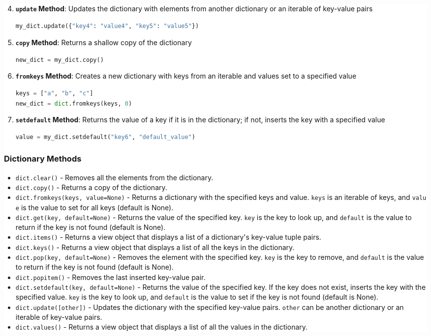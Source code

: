 4. **`update` Method**: Updates the dictionary with elements from another dictionary or an iterable of key-value pairs
   ```python
   my_dict.update({"key4": "value4", "key5": "value5"})
   ```

5. **`copy` Method**: Returns a shallow copy of the dictionary
   ```python
   new_dict = my_dict.copy()
   ```

6. **`fromkeys` Method**: Creates a new dictionary with keys from an iterable and values set to a specified value
   ```python
   keys = ["a", "b", "c"]
   new_dict = dict.fromkeys(keys, 0)
   ```

7. **`setdefault` Method**: Returns the value of a key if it is in the dictionary; if not, inserts the key with a specified value
   ```python
   value = my_dict.setdefault("key6", "default_value")
   ```


### Dictionary Methods

- `dict.clear()` - Removes all the elements from the dictionary.
- `dict.copy()` - Returns a copy of the dictionary.
- `dict.fromkeys(keys, value=None)` - Returns a dictionary with the specified keys and value. `keys` is an iterable of keys, and `value` is the value to set for all keys (default is None).
- `dict.get(key, default=None)` - Returns the value of the specified key. `key` is the key to look up, and `default` is the value to return if the key is not found (default is None).
- `dict.items()` - Returns a view object that displays a list of a dictionary's key-value tuple pairs.
- `dict.keys()` - Returns a view object that displays a list of all the keys in the dictionary.
- `dict.pop(key, default=None)` - Removes the element with the specified key. `key` is the key to remove, and `default` is the value to return if the key is not found (default is None).
- `dict.popitem()` - Removes the last inserted key-value pair.
- `dict.setdefault(key, default=None)` - Returns the value of the specified key. If the key does not exist, inserts the key with the specified value. `key` is the key to look up, and `default` is the value to set if the key is not found (default is None).
- `dict.update([other])` - Updates the dictionary with the specified key-value pairs. `other` can be another dictionary or an iterable of key-value pairs.
- `dict.values()` - Returns a view object that displays a list of all the values in the dictionary.
